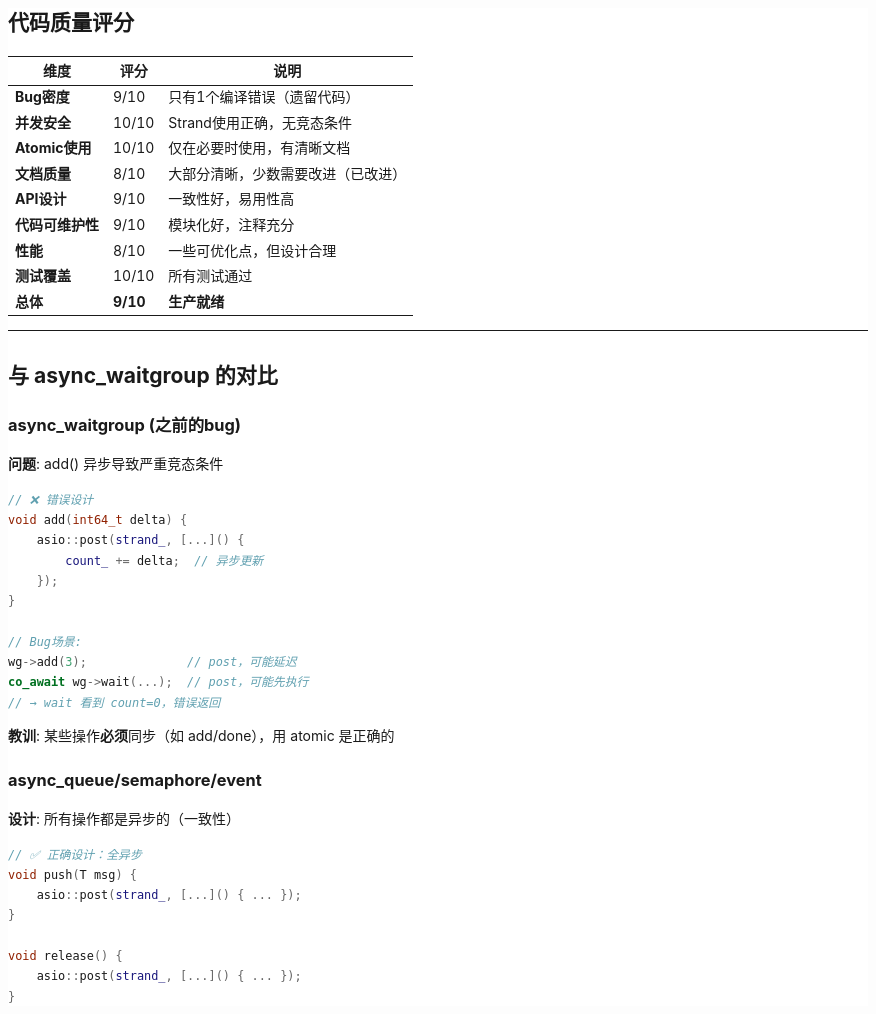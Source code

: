 ## 代码质量评分

| 维度 | 评分 | 说明 |
|------|------|------|
| **Bug密度** | 9/10 | 只有1个编译错误（遗留代码） |
| **并发安全** | 10/10 | Strand使用正确，无竞态条件 |
| **Atomic使用** | 10/10 | 仅在必要时使用，有清晰文档 |
| **文档质量** | 8/10 | 大部分清晰，少数需要改进（已改进） |
| **API设计** | 9/10 | 一致性好，易用性高 |
| **代码可维护性** | 9/10 | 模块化好，注释充分 |
| **性能** | 8/10 | 一些可优化点，但设计合理 |
| **测试覆盖** | 10/10 | 所有测试通过 |
| **总体** | **9/10** | **生产就绪** |

---

## 与 async_waitgroup 的对比

### async_waitgroup (之前的bug)

**问题**: add() 异步导致严重竞态条件
```cpp
// ❌ 错误设计
void add(int64_t delta) {
    asio::post(strand_, [...]() {
        count_ += delta;  // 异步更新
    });
}

// Bug场景:
wg->add(3);              // post，可能延迟
co_await wg->wait(...);  // post，可能先执行
// → wait 看到 count=0，错误返回
```

**教训**: 某些操作**必须**同步（如 add/done），用 atomic 是正确的

### async_queue/semaphore/event

**设计**: 所有操作都是异步的（一致性）
```cpp
// ✅ 正确设计：全异步
void push(T msg) {
    asio::post(strand_, [...]() { ... });
}

void release() {
    asio::post(strand_, [...]() { ... });
}
```
